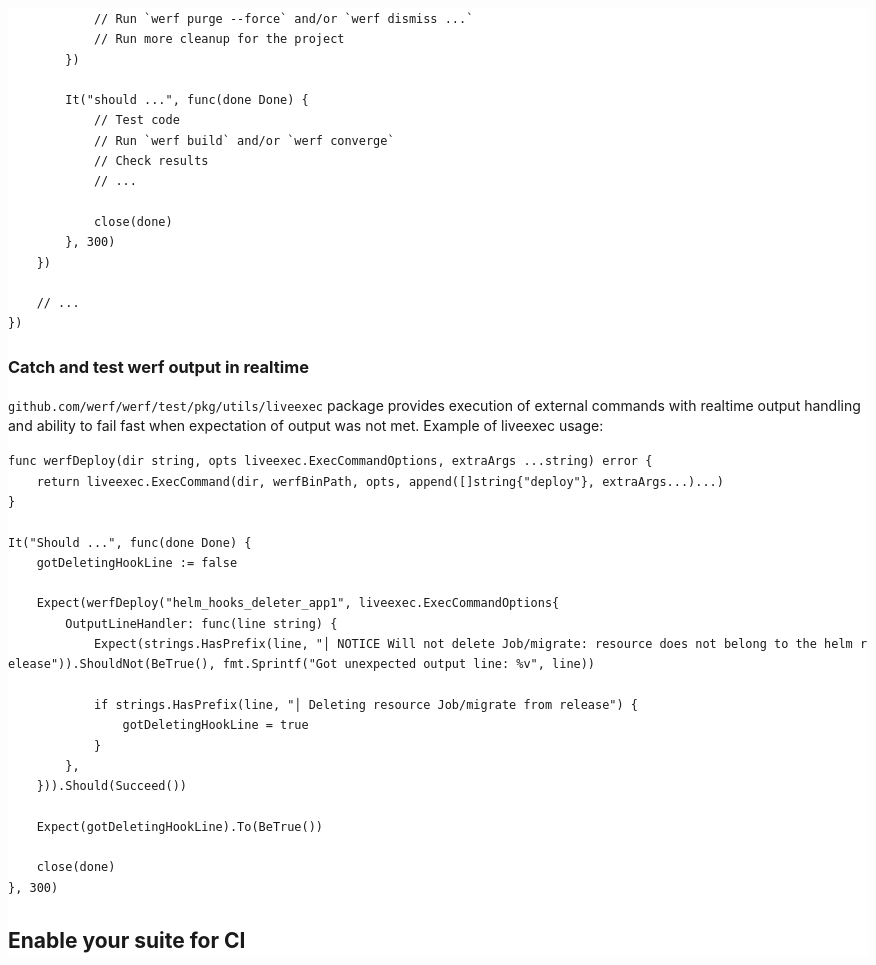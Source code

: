 ```
            // Run `werf purge --force` and/or `werf dismiss ...`
            // Run more cleanup for the project
        })

        It("should ...", func(done Done) {
            // Test code
            // Run `werf build` and/or `werf converge`
            // Check results
            // ...

            close(done)
        }, 300)
    })

    // ...
})
```

### Catch and test werf output in realtime

`github.com/werf/werf/test/pkg/utils/liveexec` package provides execution of external commands with realtime output handling and ability to fail fast when expectation of output was not met. Example of liveexec usage:

```
func werfDeploy(dir string, opts liveexec.ExecCommandOptions, extraArgs ...string) error {
	return liveexec.ExecCommand(dir, werfBinPath, opts, append([]string{"deploy"}, extraArgs...)...)
}

It("Should ...", func(done Done) {
    gotDeletingHookLine := false

    Expect(werfDeploy("helm_hooks_deleter_app1", liveexec.ExecCommandOptions{
        OutputLineHandler: func(line string) {
            Expect(strings.HasPrefix(line, "│ NOTICE Will not delete Job/migrate: resource does not belong to the helm release")).ShouldNot(BeTrue(), fmt.Sprintf("Got unexpected output line: %v", line))

            if strings.HasPrefix(line, "│ Deleting resource Job/migrate from release") {
                gotDeletingHookLine = true
            }
        },
    })).Should(Succeed())

    Expect(gotDeletingHookLine).To(BeTrue())

    close(done)
}, 300)
```

## Enable your suite for CI
